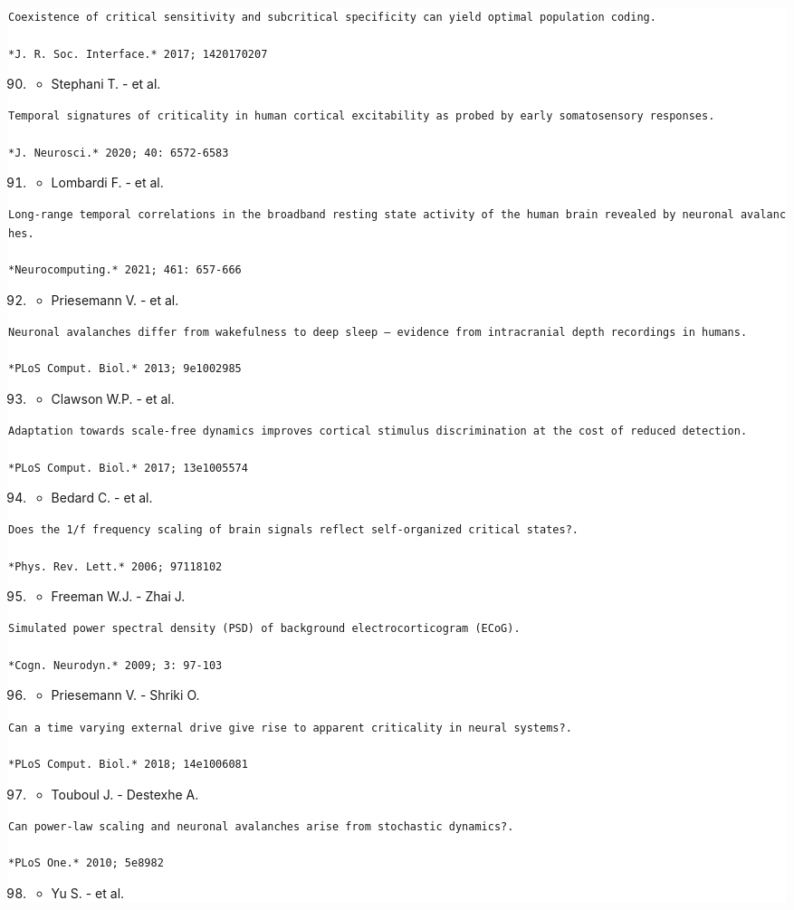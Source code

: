     Coexistence of critical sensitivity and subcritical specificity can yield optimal population coding.
    
    *J. R. Soc. Interface.* 2017; 1420170207
90.  -   Stephani T.
    -   et al.
    
    Temporal signatures of criticality in human cortical excitability as probed by early somatosensory responses.
    
    *J. Neurosci.* 2020; 40: 6572-6583
91.  -   Lombardi F.
    -   et al.
    
    Long-range temporal correlations in the broadband resting state activity of the human brain revealed by neuronal avalanches.
    
    *Neurocomputing.* 2021; 461: 657-666
92.  -   Priesemann V.
    -   et al.
    
    Neuronal avalanches differ from wakefulness to deep sleep – evidence from intracranial depth recordings in humans.
    
    *PLoS Comput. Biol.* 2013; 9e1002985
93.  -   Clawson W.P.
    -   et al.
    
    Adaptation towards scale-free dynamics improves cortical stimulus discrimination at the cost of reduced detection.
    
    *PLoS Comput. Biol.* 2017; 13e1005574
94.  -   Bedard C.
    -   et al.
    
    Does the 1/f frequency scaling of brain signals reflect self-organized critical states?.
    
    *Phys. Rev. Lett.* 2006; 97118102
95.  -   Freeman W.J.
    -   Zhai J.
    
    Simulated power spectral density (PSD) of background electrocorticogram (ECoG).
    
    *Cogn. Neurodyn.* 2009; 3: 97-103
96.  -   Priesemann V.
    -   Shriki O.
    
    Can a time varying external drive give rise to apparent criticality in neural systems?.
    
    *PLoS Comput. Biol.* 2018; 14e1006081
97.  -   Touboul J.
    -   Destexhe A.
    
    Can power-law scaling and neuronal avalanches arise from stochastic dynamics?.
    
    *PLoS One.* 2010; 5e8982
98.  -   Yu S.
    -   et al.
    